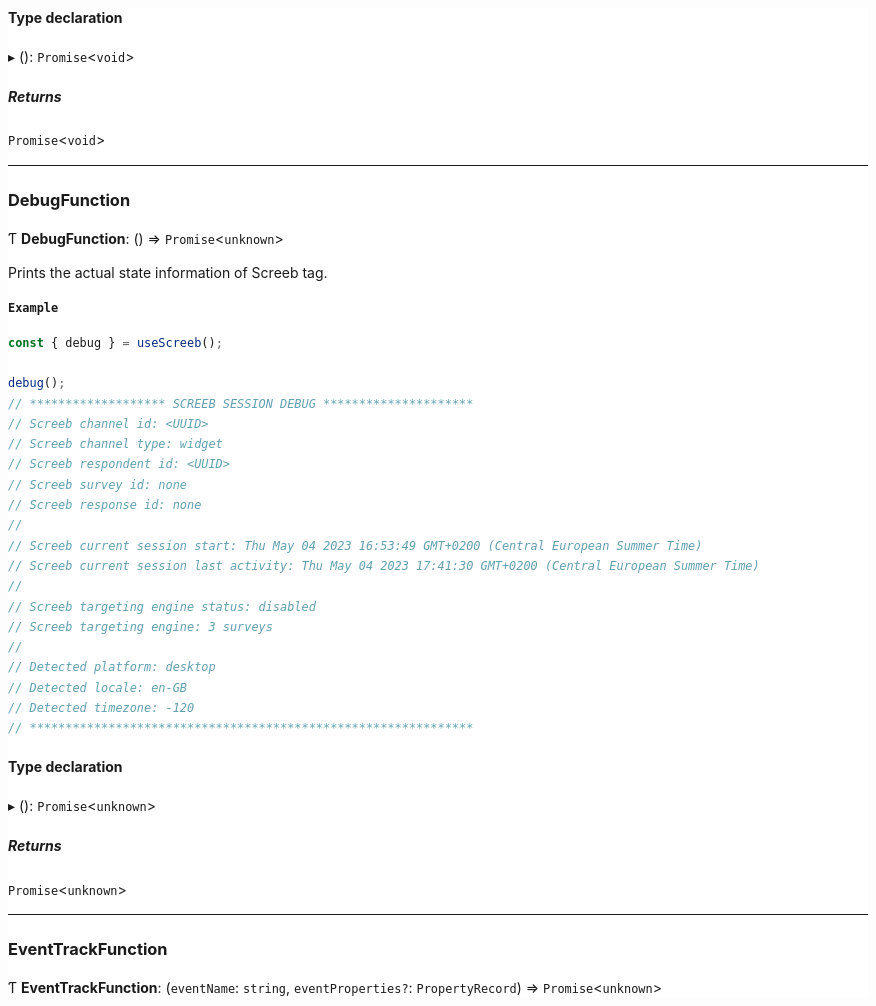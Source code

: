 #### Type declaration

▸ (): `Promise`\<`void`\>

##### Returns

`Promise`\<`void`\>

___

### DebugFunction

Ƭ **DebugFunction**: () => `Promise`\<`unknown`\>

Prints the actual state information of Screeb tag.

**`Example`**

```ts
const { debug } = useScreeb();

debug();
// ******************* SCREEB SESSION DEBUG *********************
// Screeb channel id: <UUID>
// Screeb channel type: widget
// Screeb respondent id: <UUID>
// Screeb survey id: none
// Screeb response id: none
//
// Screeb current session start: Thu May 04 2023 16:53:49 GMT+0200 (Central European Summer Time)
// Screeb current session last activity: Thu May 04 2023 17:41:30 GMT+0200 (Central European Summer Time)
//
// Screeb targeting engine status: disabled
// Screeb targeting engine: 3 surveys
//
// Detected platform: desktop
// Detected locale: en-GB
// Detected timezone: -120
// **************************************************************
```

#### Type declaration

▸ (): `Promise`\<`unknown`\>

##### Returns

`Promise`\<`unknown`\>

___

### EventTrackFunction

Ƭ **EventTrackFunction**: (`eventName`: `string`, `eventProperties?`: `PropertyRecord`) => `Promise`\<`unknown`\>
